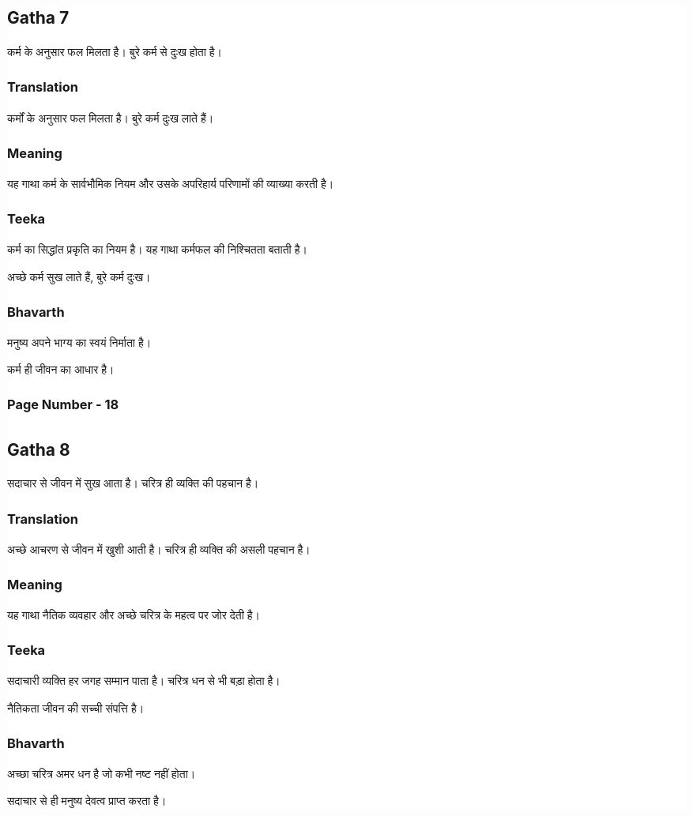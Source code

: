 ## Gatha 7

कर्म के अनुसार फल मिलता है।
बुरे कर्म से दुःख होता है।

### Translation

कर्मों के अनुसार फल मिलता है।
बुरे कर्म दुःख लाते हैं।

### Meaning

यह गाथा कर्म के सार्वभौमिक नियम और उसके अपरिहार्य परिणामों की व्याख्या करती है।

### Teeka

कर्म का सिद्धांत प्रकृति का नियम है। यह गाथा कर्मफल की निश्चितता बताती है।

अच्छे कर्म सुख लाते हैं, बुरे कर्म दुःख।

### Bhavarth

मनुष्य अपने भाग्य का स्वयं निर्माता है।

कर्म ही जीवन का आधार है।

### Page Number - 18

## Gatha 8

सदाचार से जीवन में सुख आता है।
चरित्र ही व्यक्ति की पहचान है।

### Translation

अच्छे आचरण से जीवन में खुशी आती है।
चरित्र ही व्यक्ति की असली पहचान है।

### Meaning

यह गाथा नैतिक व्यवहार और अच्छे चरित्र के महत्व पर जोर देती है।

### Teeka

सदाचारी व्यक्ति हर जगह सम्मान पाता है। चरित्र धन से भी बड़ा होता है।

नैतिकता जीवन की सच्ची संपत्ति है।

### Bhavarth

अच्छा चरित्र अमर धन है जो कभी नष्ट नहीं होता।

सदाचार से ही मनुष्य देवत्व प्राप्त करता है।
